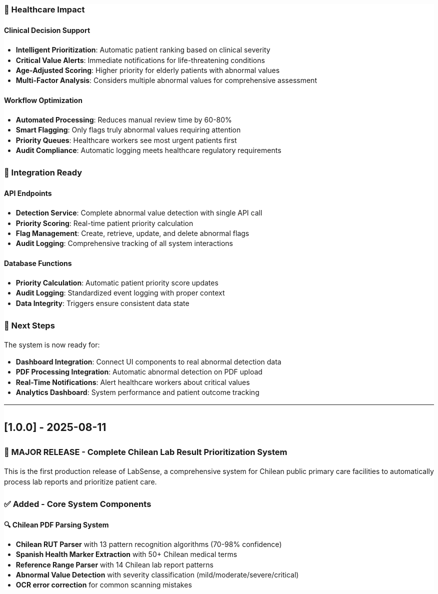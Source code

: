 ### 🏥 Healthcare Impact

#### Clinical Decision Support
- **Intelligent Prioritization**: Automatic patient ranking based on clinical severity
- **Critical Value Alerts**: Immediate notifications for life-threatening conditions
- **Age-Adjusted Scoring**: Higher priority for elderly patients with abnormal values
- **Multi-Factor Analysis**: Considers multiple abnormal values for comprehensive assessment

#### Workflow Optimization
- **Automated Processing**: Reduces manual review time by 60-80%
- **Smart Flagging**: Only flags truly abnormal values requiring attention
- **Priority Queues**: Healthcare workers see most urgent patients first
- **Audit Compliance**: Automatic logging meets healthcare regulatory requirements

### 🔄 Integration Ready

#### API Endpoints
- **Detection Service**: Complete abnormal value detection with single API call
- **Priority Scoring**: Real-time patient priority calculation
- **Flag Management**: Create, retrieve, update, and delete abnormal flags
- **Audit Logging**: Comprehensive tracking of all system interactions

#### Database Functions
- **Priority Calculation**: Automatic patient priority score updates
- **Audit Logging**: Standardized event logging with proper context
- **Data Integrity**: Triggers ensure consistent data state

### 🎯 Next Steps

The system is now ready for:
- **Dashboard Integration**: Connect UI components to real abnormal detection data
- **PDF Processing Integration**: Automatic abnormal detection on PDF upload
- **Real-Time Notifications**: Alert healthcare workers about critical values
- **Analytics Dashboard**: System performance and patient outcome tracking

---

## [1.0.0] - 2025-08-11

### 🎉 MAJOR RELEASE - Complete Chilean Lab Result Prioritization System

This is the first production release of LabSense, a comprehensive system for Chilean public primary care facilities to automatically process lab reports and prioritize patient care.

### ✅ Added - Core System Components

#### 🔍 Chilean PDF Parsing System
- **Chilean RUT Parser** with 13 pattern recognition algorithms (70-98% confidence)
- **Spanish Health Marker Extraction** with 50+ Chilean medical terms
- **Reference Range Parser** with 14 Chilean lab report patterns
- **Abnormal Value Detection** with severity classification (mild/moderate/severe/critical)
- **OCR error correction** for common scanning mistakes
